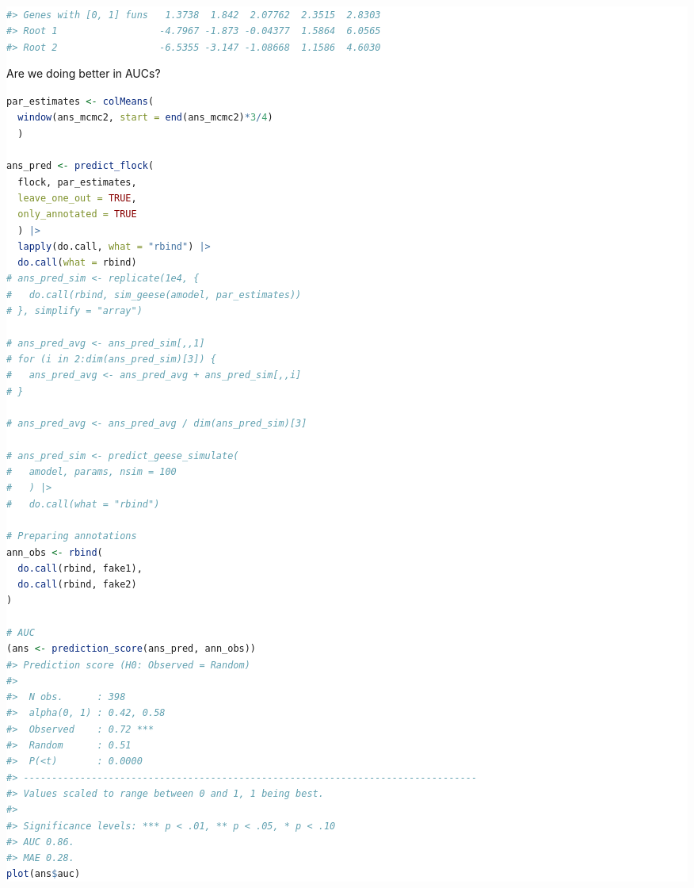 ``` r
#> Genes with [0, 1] funs   1.3738  1.842  2.07762  2.3515  2.8303
#> Root 1                  -4.7967 -1.873 -0.04377  1.5864  6.0565
#> Root 2                  -6.5355 -3.147 -1.08668  1.1586  4.6030
```

Are we doing better in AUCs?

``` r
par_estimates <- colMeans(
  window(ans_mcmc2, start = end(ans_mcmc2)*3/4)
  )

ans_pred <- predict_flock(
  flock, par_estimates,
  leave_one_out = TRUE,
  only_annotated = TRUE
  ) |>
  lapply(do.call, what = "rbind") |>
  do.call(what = rbind)
# ans_pred_sim <- replicate(1e4, {
#   do.call(rbind, sim_geese(amodel, par_estimates))
# }, simplify = "array")

# ans_pred_avg <- ans_pred_sim[,,1]
# for (i in 2:dim(ans_pred_sim)[3]) {
#   ans_pred_avg <- ans_pred_avg + ans_pred_sim[,,i]
# }

# ans_pred_avg <- ans_pred_avg / dim(ans_pred_sim)[3]

# ans_pred_sim <- predict_geese_simulate(
#   amodel, params, nsim = 100
#   ) |>
#   do.call(what = "rbind")

# Preparing annotations
ann_obs <- rbind(
  do.call(rbind, fake1),
  do.call(rbind, fake2)
)

# AUC
(ans <- prediction_score(ans_pred, ann_obs))
#> Prediction score (H0: Observed = Random)
#> 
#>  N obs.      : 398
#>  alpha(0, 1) : 0.42, 0.58
#>  Observed    : 0.72 ***
#>  Random      : 0.51 
#>  P(<t)       : 0.0000
#> --------------------------------------------------------------------------------
#> Values scaled to range between 0 and 1, 1 being best.
#> 
#> Significance levels: *** p < .01, ** p < .05, * p < .10
#> AUC 0.86.
#> MAE 0.28.
plot(ans$auc)
```
